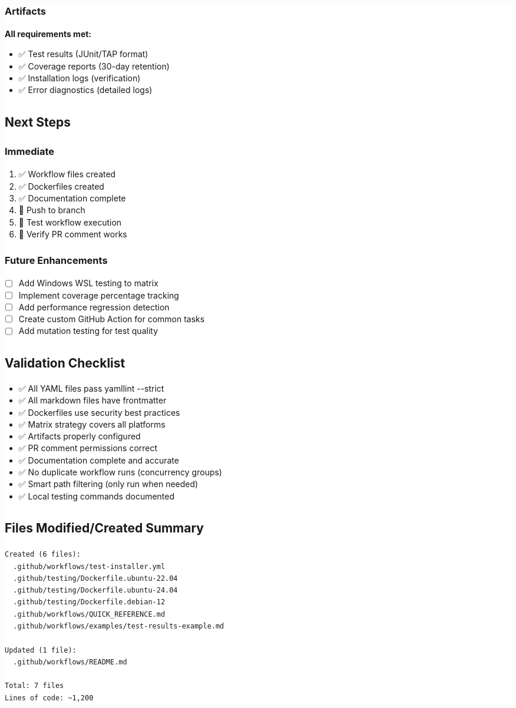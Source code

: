 ### Artifacts

**All requirements met:**

- ✅ Test results (JUnit/TAP format)
- ✅ Coverage reports (30-day retention)
- ✅ Installation logs (verification)
- ✅ Error diagnostics (detailed logs)

## Next Steps

### Immediate

1. ✅ Workflow files created
2. ✅ Dockerfiles created
3. ✅ Documentation complete
4. 🔲 Push to branch
5. 🔲 Test workflow execution
6. 🔲 Verify PR comment works

### Future Enhancements

- [ ] Add Windows WSL testing to matrix
- [ ] Implement coverage percentage tracking
- [ ] Add performance regression detection
- [ ] Create custom GitHub Action for common tasks
- [ ] Add mutation testing for test quality

## Validation Checklist

- ✅ All YAML files pass yamllint --strict
- ✅ All markdown files have frontmatter
- ✅ Dockerfiles use security best practices
- ✅ Matrix strategy covers all platforms
- ✅ Artifacts properly configured
- ✅ PR comment permissions correct
- ✅ Documentation complete and accurate
- ✅ No duplicate workflow runs (concurrency groups)
- ✅ Smart path filtering (only run when needed)
- ✅ Local testing commands documented

## Files Modified/Created Summary

```text
Created (6 files):
  .github/workflows/test-installer.yml
  .github/testing/Dockerfile.ubuntu-22.04
  .github/testing/Dockerfile.ubuntu-24.04
  .github/testing/Dockerfile.debian-12
  .github/workflows/QUICK_REFERENCE.md
  .github/workflows/examples/test-results-example.md

Updated (1 file):
  .github/workflows/README.md

Total: 7 files
Lines of code: ~1,200
```

